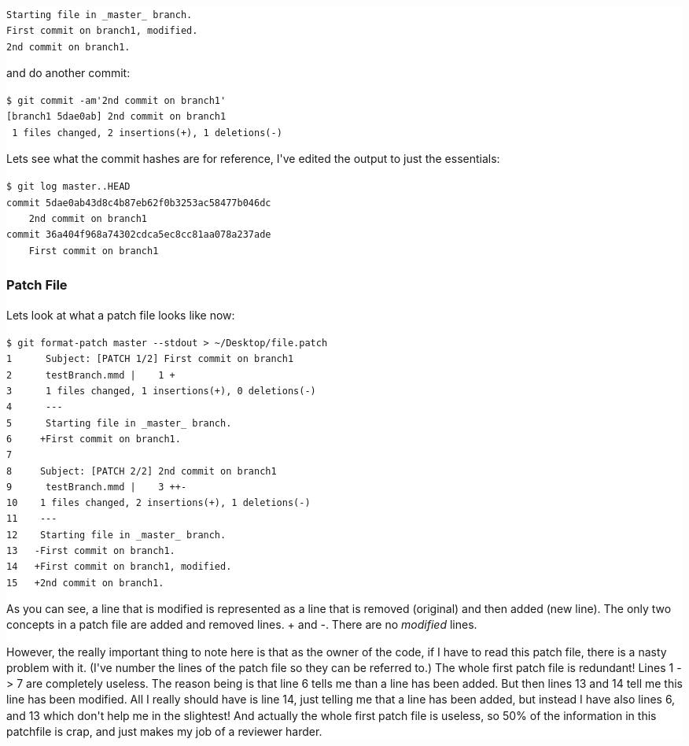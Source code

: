     Starting file in _master_ branch. 
    First commit on branch1, modified.
    2nd commit on branch1.

and do another commit:

    $ git commit -am'2nd commit on branch1'
    [branch1 5dae0ab] 2nd commit on branch1
     1 files changed, 2 insertions(+), 1 deletions(-)

Lets see what the commit hashes are for reference, I've edited the
output to just the essentials:

    $ git log master..HEAD
    commit 5dae0ab43d8c4b87eb62f0b3253ac58477b046dc
        2nd commit on branch1
    commit 36a404f968a74302cdca5ec8cc81aa078a237ade
        First commit on branch1

### Patch File

Lets look at what a patch file looks like now:

    $ git format-patch master --stdout > ~/Desktop/file.patch
    1      Subject: [PATCH 1/2] First commit on branch1
    2      testBranch.mmd |    1 +
    3      1 files changed, 1 insertions(+), 0 deletions(-)
    4      ---
    5      Starting file in _master_ branch.
    6     +First commit on branch1.
    7      
    8     Subject: [PATCH 2/2] 2nd commit on branch1
    9      testBranch.mmd |    3 ++-
    10    1 files changed, 2 insertions(+), 1 deletions(-)
    11    ---
    12    Starting file in _master_ branch.
    13   -First commit on branch1.
    14   +First commit on branch1, modified.
    15   +2nd commit on branch1.

As you can see, a line that is modified is represented as a line that
is removed (original) and then added (new line).  The only two
concepts in a patch file are added and removed lines. + and -.  There
are no *modified* lines.

However, the really important thing to note here is that as the owner
of the code, if I have to read this patch file, there is a nasty
problem with it.  (I've number the lines of the patch file so they can
be referred to.)  The whole first patch file is redundant!  Lines 1 ->
7 are completely useless.  The reason being is that line 6 tells me
than a line has been added.  But then lines 13 and 14 tell me this
line has been modified.  All I really should have is line 14, just
telling me that a line has been added, but instead I have also lines
6, and 13 which don't help me in the slightest!  And actually the
whole first patch file is useless, so 50% of the information in this
patchfile is crap, and just makes my job of a reviewer harder.
